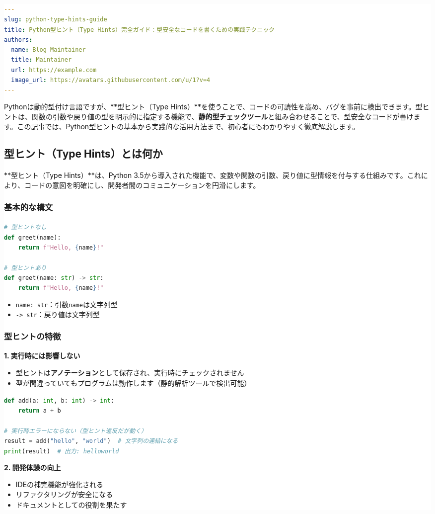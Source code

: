 ```yaml
---
slug: python-type-hints-guide
title: Python型ヒント（Type Hints）完全ガイド：型安全なコードを書くための実践テクニック
authors:
  name: Blog Maintainer
  title: Maintainer
  url: https://example.com
  image_url: https://avatars.githubusercontent.com/u/1?v=4
---
```


Pythonは動的型付け言語ですが、**型ヒント（Type Hints）**を使うことで、コードの可読性を高め、バグを事前に検出できます。型ヒントは、関数の引数や戻り値の型を明示的に指定する機能で、**静的型チェックツール**と組み合わせることで、型安全なコードが書けます。この記事では、Python型ヒントの基本から実践的な活用方法まで、初心者にもわかりやすく徹底解説します。



## 型ヒント（Type Hints）とは何か

**型ヒント（Type Hints）**は、Python 3.5から導入された機能で、変数や関数の引数、戻り値に型情報を付与する仕組みです。これにより、コードの意図を明確にし、開発者間のコミュニケーションを円滑にします。

### 基本的な構文

```python
# 型ヒントなし
def greet(name):
    return f"Hello, {name}!"

# 型ヒントあり
def greet(name: str) -> str:
    return f"Hello, {name}!"
```

- `name: str`：引数`name`は文字列型
- `-> str`：戻り値は文字列型

### 型ヒントの特徴

**1. 実行時には影響しない**
- 型ヒントは**アノテーション**として保存され、実行時にチェックされません
- 型が間違っていてもプログラムは動作します（静的解析ツールで検出可能）

```python
def add(a: int, b: int) -> int:
    return a + b

# 実行時エラーにならない（型ヒント違反だが動く）
result = add("hello", "world")  # 文字列の連結になる
print(result)  # 出力: helloworld
```

**2. 開発体験の向上**
- IDEの補完機能が強化される
- リファクタリングが安全になる
- ドキュメントとしての役割を果たす
